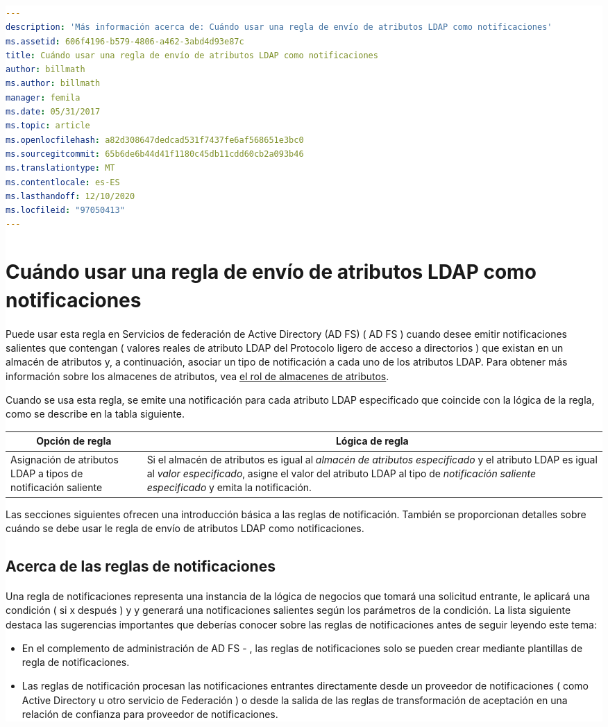 ```yaml
---
description: 'Más información acerca de: Cuándo usar una regla de envío de atributos LDAP como notificaciones'
ms.assetid: 606f4196-b579-4806-a462-3abd4d93e87c
title: Cuándo usar una regla de envío de atributos LDAP como notificaciones
author: billmath
ms.author: billmath
manager: femila
ms.date: 05/31/2017
ms.topic: article
ms.openlocfilehash: a82d308647dedcad531f7437fe6af568651e3bc0
ms.sourcegitcommit: 65b6de6b44d41f1180c45db11cdd60cb2a093b46
ms.translationtype: MT
ms.contentlocale: es-ES
ms.lasthandoff: 12/10/2020
ms.locfileid: "97050413"
---
```

# <a name="when-to-use-a-send-ldap-attributes-as-claims-rule"></a>Cuándo usar una regla de envío de atributos LDAP como notificaciones
Puede usar esta regla en Servicios de federación de Active Directory (AD FS) \( AD FS \) cuando desee emitir notificaciones salientes que contengan \( valores reales de atributo LDAP del Protocolo ligero de acceso a directorios \) que existan en un almacén de atributos y, a continuación, asociar un tipo de notificación a cada uno de los atributos LDAP. Para obtener más información sobre los almacenes de atributos, vea [el rol de almacenes de atributos](The-Role-of-Attribute-Stores.md).

Cuando se usa esta regla, se emite una notificación para cada atributo LDAP especificado que coincide con la lógica de la regla, como se describe en la tabla siguiente.

|Opción de regla|Lógica de regla|
|---------------|--------------|
|Asignación de atributos LDAP a tipos de notificación saliente|Si el almacén de atributos es igual al *almacén de atributos especificado* y el atributo LDAP es igual al *valor especificado*, asigne el valor del atributo LDAP al tipo de *notificación saliente especificado* y emita la notificación.|

Las secciones siguientes ofrecen una introducción básica a las reglas de notificación. También se proporcionan detalles sobre cuándo se debe usar le regla de envío de atributos LDAP como notificaciones.

## <a name="about-claim-rules"></a>Acerca de las reglas de notificaciones
Una regla de notificaciones representa una instancia de la lógica de negocios que tomará una solicitud entrante, le aplicará una condición \( si x después \) y y generará una notificaciones salientes según los parámetros de la condición. La lista siguiente destaca las sugerencias importantes que deberías conocer sobre las reglas de notificaciones antes de seguir leyendo este tema:

-   En el complemento de administración de AD FS \- , las reglas de notificaciones solo se pueden crear mediante plantillas de regla de notificaciones.

-   Las reglas de notificación procesan las notificaciones entrantes directamente desde un proveedor de notificaciones \( como Active Directory u otro servicio de Federación \) o desde la salida de las reglas de transformación de aceptación en una relación de confianza para proveedor de notificaciones.
